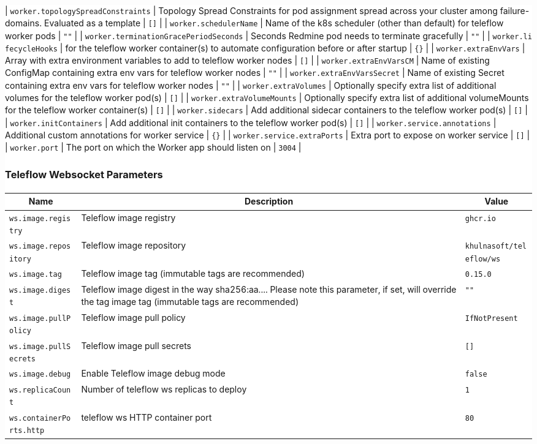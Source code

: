 | `worker.topologySpreadConstraints`                       | Topology Spread Constraints for pod assignment spread across your cluster among failure-domains. Evaluated as a template                        | `[]`                 |
| `worker.schedulerName`                                   | Name of the k8s scheduler (other than default) for teleflow worker pods                                                                             | `""`                 |
| `worker.terminationGracePeriodSeconds`                   | Seconds Redmine pod needs to terminate gracefully                                                                                               | `""`                 |
| `worker.lifecycleHooks`                                  | for the teleflow worker container(s) to automate configuration before or after startup                                                              | `{}`                 |
| `worker.extraEnvVars`                                    | Array with extra environment variables to add to teleflow worker nodes                                                                              | `[]`                 |
| `worker.extraEnvVarsCM`                                  | Name of existing ConfigMap containing extra env vars for teleflow worker nodes                                                                      | `""`                 |
| `worker.extraEnvVarsSecret`                              | Name of existing Secret containing extra env vars for teleflow worker nodes                                                                         | `""`                 |
| `worker.extraVolumes`                                    | Optionally specify extra list of additional volumes for the teleflow worker pod(s)                                                                  | `[]`                 |
| `worker.extraVolumeMounts`                               | Optionally specify extra list of additional volumeMounts for the teleflow worker container(s)                                                       | `[]`                 |
| `worker.sidecars`                                        | Add additional sidecar containers to the teleflow worker pod(s)                                                                                     | `[]`                 |
| `worker.initContainers`                                  | Add additional init containers to the teleflow worker pod(s)                                                                                        | `[]`                 |
| `worker.service.annotations`                             | Additional custom annotations for worker service                                                                                                | `{}`                 |
| `worker.service.extraPorts`                              | Extra port to expose on worker service                                                                                                          | `[]`                 |
| `worker.port`                                            | The port on which the Worker app should listen on                                                                                               | `3004`               |

### Teleflow Websocket Parameters

| Name                                                 | Description                                                                                                                                     | Value                    |
| ---------------------------------------------------- | ----------------------------------------------------------------------------------------------------------------------------------------------- | ------------------------ |
| `ws.image.registry`                                  | Teleflow image registry                                                                                                                             | `ghcr.io`                |
| `ws.image.repository`                                | Teleflow image repository                                                                                                                           | `khulnasoft/teleflow/ws`         |
| `ws.image.tag`                                       | Teleflow image tag (immutable tags are recommended)                                                                                                 | `0.15.0`                 |
| `ws.image.digest`                                    | Teleflow image digest in the way sha256:aa.... Please note this parameter, if set, will override the tag image tag (immutable tags are recommended) | `""`                     |
| `ws.image.pullPolicy`                                | Teleflow image pull policy                                                                                                                          | `IfNotPresent`           |
| `ws.image.pullSecrets`                               | Teleflow image pull secrets                                                                                                                         | `[]`                     |
| `ws.image.debug`                                     | Enable Teleflow image debug mode                                                                                                                    | `false`                  |
| `ws.replicaCount`                                    | Number of teleflow ws replicas to deploy                                                                                                            | `1`                      |
| `ws.containerPorts.http`                             | teleflow ws HTTP container port                                                                                                                     | `80`                     |